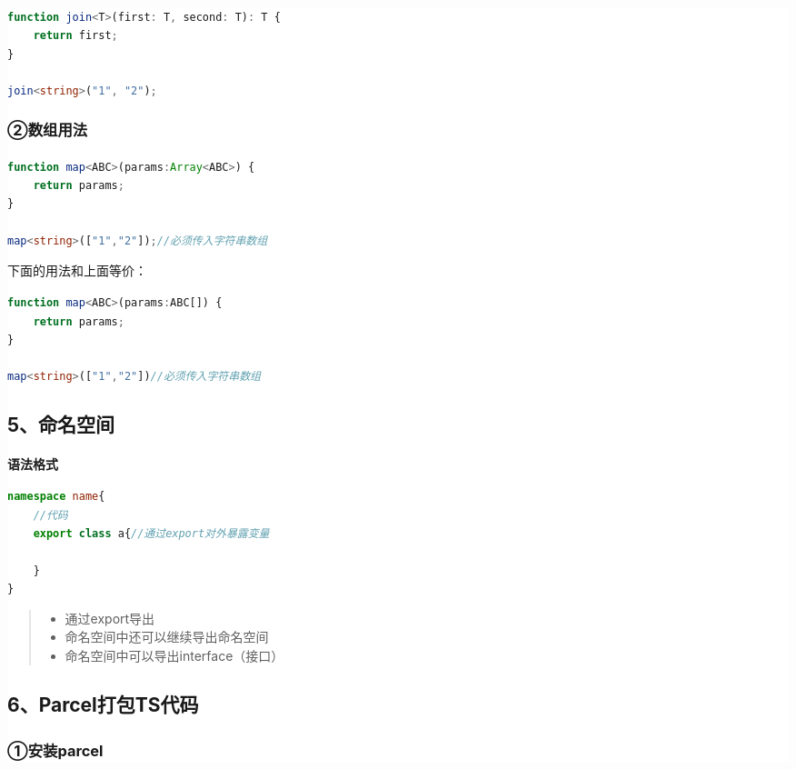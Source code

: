 ```typescript
function join<T>(first: T, second: T): T {
    return first;
}

join<string>("1", "2");
```



### ②数组用法

```typescript
function map<ABC>(params:Array<ABC>) {
    return params;
}

map<string>(["1","2"]);//必须传入字符串数组
```

下面的用法和上面等价：

```typescript
function map<ABC>(params:ABC[]) {
    return params;
}

map<string>(["1","2"])//必须传入字符串数组
```





## 5、命名空间

**语法格式**

```typescript
namespace name{
    //代码
    export class a{//通过export对外暴露变量

    }
}
```

> - 通过export导出
> - 命名空间中还可以继续导出命名空间
> - 命名空间中可以导出interface（接口）





## 6、Parcel打包TS代码

### ①安装parcel
